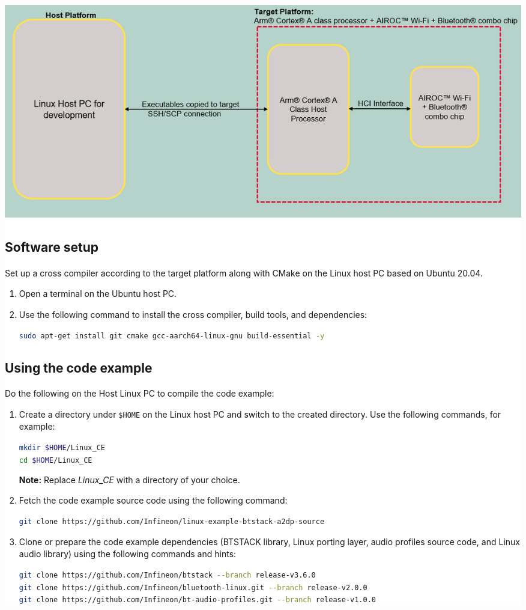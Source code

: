 ![](images/blockdiagram.png)

## Software setup

Set up a cross compiler according to the target platform along with CMake on the Linux host PC based on Ubuntu 20.04.

1. Open a terminal on the Ubuntu host PC.

2. Use the following command to install the cross compiler, build tools, and dependencies:
   ```bash
   sudo apt-get install git cmake gcc-aarch64-linux-gnu build-essential -y
   ```

## Using the code example

Do the following on the Host Linux PC to compile the code example:

1. Create a directory under `$HOME` on the Linux host PC and switch to the created directory. Use the following commands, for example:
   ```bash
   mkdir $HOME/Linux_CE
   cd $HOME/Linux_CE
   ```
   **Note:** Replace *Linux_CE* with a directory of your choice.

2. Fetch the code example source code using the following command:
   ```bash
   git clone https://github.com/Infineon/linux-example-btstack-a2dp-source
   ```

3. Clone or prepare the code example dependencies (BTSTACK library, Linux porting layer, audio profiles source code, and Linux audio library) using the following commands and hints:
   ```bash
   git clone https://github.com/Infineon/btstack --branch release-v3.6.0
   git clone https://github.com/Infineon/bluetooth-linux.git --branch release-v2.0.0
   git clone https://github.com/Infineon/bt-audio-profiles.git --branch release-v1.0.0
   ```
